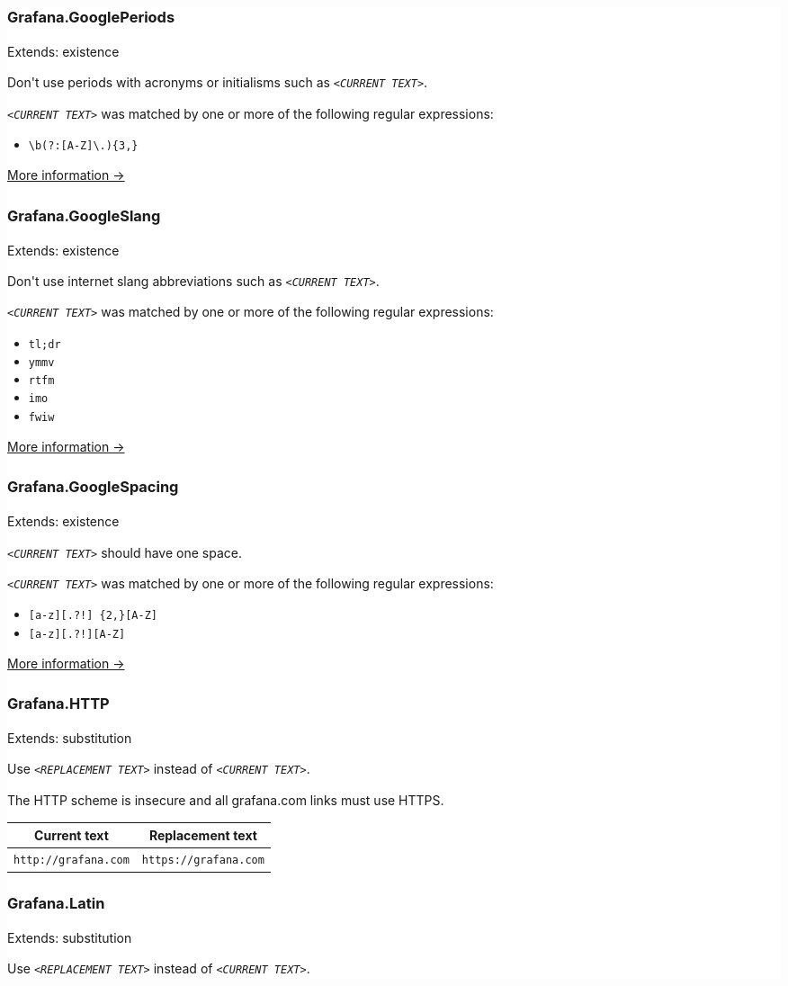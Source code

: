 ### Grafana.GooglePeriods

Extends: existence

Don't use periods with acronyms or initialisms such as _`<CURRENT TEXT>`_.

_`<CURRENT TEXT>`_ was matched by one or more of the following regular expressions:

- `\b(?:[A-Z]\.){3,}`

[More information ->](https://developers.google.com/style/abbreviations)

### Grafana.GoogleSlang

Extends: existence

Don't use internet slang abbreviations such as _`<CURRENT TEXT>`_.

_`<CURRENT TEXT>`_ was matched by one or more of the following regular expressions:

- `tl;dr`
- `ymmv`
- `rtfm`
- `imo`
- `fwiw`

[More information ->](https://developers.google.com/style/abbreviations)

### Grafana.GoogleSpacing

Extends: existence

_`<CURRENT TEXT>`_ should have one space.

_`<CURRENT TEXT>`_ was matched by one or more of the following regular expressions:

- `[a-z][.?!] {2,}[A-Z]`
- `[a-z][.?!][A-Z]`

[More information ->](https://developers.google.com/style/sentence-spacing)

### Grafana.HTTP

Extends: substitution

Use _`<REPLACEMENT TEXT>`_ instead of _`<CURRENT TEXT>`_.

The HTTP scheme is insecure and all grafana.com links must use HTTPS.

| Current text         | Replacement text      |
| -------------------- | --------------------- |
| `http://grafana.com` | `https://grafana.com` |

### Grafana.Latin

Extends: substitution

Use _`<REPLACEMENT TEXT>`_ instead of _`<CURRENT TEXT>`_.
